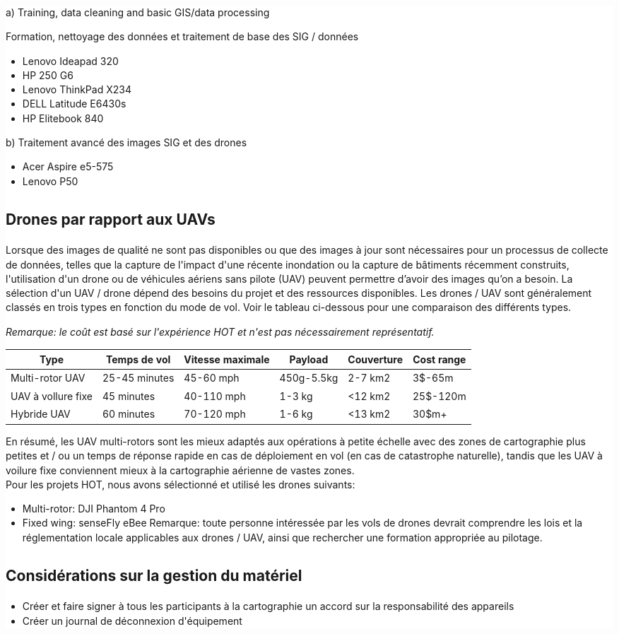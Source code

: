 a) Training, data cleaning and basic GIS/data processing
	 	 	 	
Formation, nettoyage des données et traitement de base des SIG / données

*  Lenovo Ideapad 320
*  HP 250 G6
*  Lenovo ThinkPad X234
*  DELL Latitude E6430s
* HP Elitebook 840

b) Traitement avancé des images SIG et des drones

*  Acer Aspire e5-575
*  Lenovo P50

## Drones par rapport aux UAVs
	 	 	
Lorsque des images de qualité ne sont pas disponibles ou que des images à jour sont nécessaires pour un processus de collecte de données, telles que la capture de l'impact d'une récente inondation ou la capture de bâtiments récemment construits, l'utilisation d'un drone ou de véhicules aériens sans pilote (UAV) peuvent permettre d’avoir des images qu’on a besoin. La sélection d'un UAV / drone dépend des besoins du projet et des ressources disponibles. Les drones / UAV sont généralement classés en trois types en fonction du mode de vol. Voir le tableau ci-dessous pour une comparaison des différents types.


*Remarque: le coût est basé sur l'expérience HOT et n'est pas nécessairement représentatif.* 
	 	 
| Type                          | Temps de vol | Vitesse maximale | Payload | Couverture | Cost range |
|----------------------------------------------------|---------------------------|----------------|-------------|---------------|---|
| Multi-rotor UAV          | 25-45 minutes| 45-60 mph          | 450g-5.5kg | 2-7 km2  |3$-65m  |
| UAV à vollure fixe      | 45 minutes     | 40-110 mph          | 1-3 kg       | <12 km2  |25$-120m|
| Hybride UAV              | 60 minutes     | 70-120 mph          | 1-6 kg       | <13 km2  |30$m+     |

En résumé, les UAV multi-rotors sont les mieux adaptés aux opérations à petite échelle avec des zones de cartographie plus petites et / ou un temps de réponse rapide en cas de déploiement en vol (en cas de catastrophe naturelle), tandis que les UAV à voilure fixe conviennent mieux à la cartographie aérienne de vastes zones.	
Pour les projets HOT, nous avons sélectionné et utilisé les drones suivants:

* Multi-rotor: DJI Phantom 4 Pro
* Fixed wing: senseFly eBee
Remarque: toute personne intéressée par les vols de drones devrait comprendre les lois et la réglementation locale applicables aux drones / UAV, ainsi que rechercher une formation appropriée au pilotage.

## Considérations sur la gestion du matériel
	 	 	 	
* Créer et faire signer à tous les participants à la cartographie un accord sur la responsabilité des appareils
*  Créer un journal de déconnexion d'équipement 
